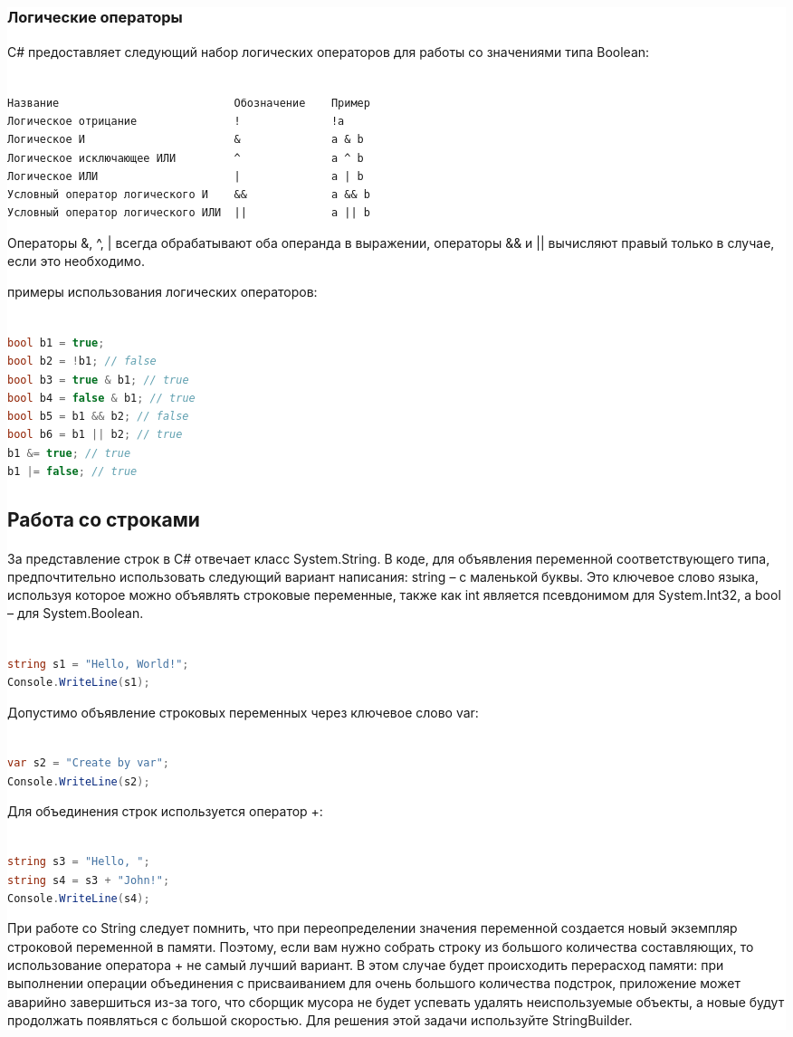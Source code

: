### Логические операторы
C# предоставляет следующий набор логических операторов для работы со значениями типа Boolean:
```

Название	                       Обозначение	  Пример
Логическое отрицание	           !	          !a
Логическое И	                   &	          a & b
Логическое исключающее ИЛИ	       ^	          a ^ b
Логическое ИЛИ	                   |	          a | b
Условный оператор логического И	   &&	          a && b
Условный оператор логического ИЛИ  ||	          a || b

```
Операторы &, ^, | всегда обрабатывают оба операнда в выражении, операторы && и || вычисляют правый только в случае, если это необходимо.

примеры использования логических операторов:
```cs

bool b1 = true;
bool b2 = !b1; // false
bool b3 = true & b1; // true
bool b4 = false & b1; // true
bool b5 = b1 && b2; // false
bool b6 = b1 || b2; // true
b1 &= true; // true
b1 |= false; // true

```

## Работа со строками

За представление строк в C# отвечает класс System.String. В коде, для объявления переменной соответствующего типа, предпочтительно использовать следующий вариант написания: string – с маленькой буквы. Это ключевое слово языка, используя которое можно объявлять строковые переменные, также как int является псевдонимом для  System.Int32, а bool – для System.Boolean.
```cs

string s1 = "Hello, World!";
Console.WriteLine(s1);

```
Допустимо объявление строковых переменных через ключевое слово var:
```cs

var s2 = "Create by var";
Console.WriteLine(s2);

```
Для объединения строк используется оператор +:
```cs

string s3 = "Hello, ";
string s4 = s3 + "John!";
Console.WriteLine(s4);

```
При работе со String следует помнить, что при переопределении значения переменной создается новый экземпляр строковой переменной в памяти. Поэтому, если вам нужно собрать строку из большого количества составляющих, то использование оператора + не самый лучший вариант. В этом случае будет происходить перерасход памяти: при выполнении операции объединения с присваиванием для очень большого количества подстрок, приложение может аварийно завершиться из-за того, что сборщик мусора не будет успевать удалять неиспользуемые объекты, а новые будут продолжать появляться с большой скоростью. Для решения этой задачи используйте StringBuilder.
